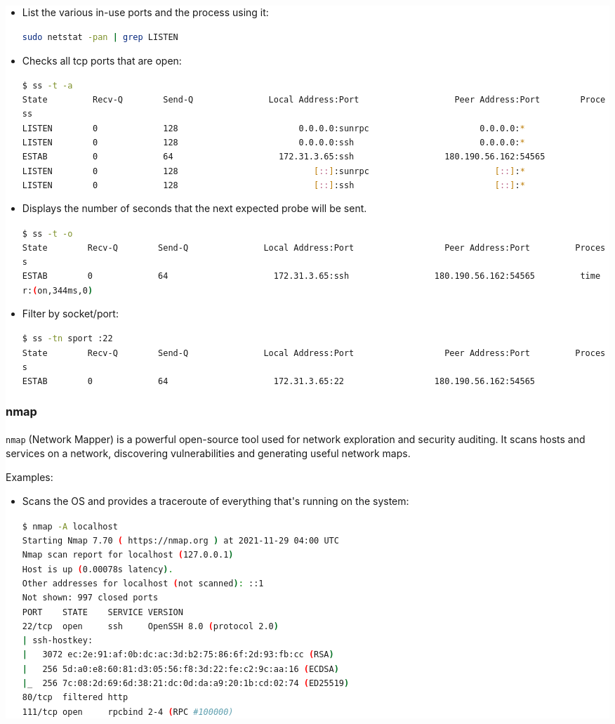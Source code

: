 - List the various in-use ports and the process using it: 

  ```bash
  sudo netstat -pan | grep LISTEN
  ```

- Checks all tcp ports that are open: 

  ```bash
  $ ss -t -a
  State         Recv-Q        Send-Q               Local Address:Port                   Peer Address:Port        Process
  LISTEN        0             128                        0.0.0.0:sunrpc                      0.0.0.0:*
  LISTEN        0             128                        0.0.0.0:ssh                         0.0.0.0:*
  ESTAB         0             64                     172.31.3.65:ssh                  180.190.56.162:54565
  LISTEN        0             128                           [::]:sunrpc                         [::]:*
  LISTEN        0             128                           [::]:ssh                            [::]:*
  ```

- Displays the number of seconds that the next expected probe will be sent.

  ```bash 
  $ ss -t -o
  State        Recv-Q        Send-Q               Local Address:Port                  Peer Address:Port         Process
  ESTAB        0             64                     172.31.3.65:ssh                 180.190.56.162:54565         timer:(on,344ms,0)
  ```

- Filter by socket/port:

  ```bash 
  $ ss -tn sport :22
  State        Recv-Q        Send-Q               Local Address:Port                  Peer Address:Port         Process
  ESTAB        0             64                     172.31.3.65:22                  180.190.56.162:54565
  ```


### nmap

`nmap` (Network Mapper) is a powerful open-source tool used for network exploration and security auditing. It scans hosts and services on a network, discovering vulnerabilities and generating useful network maps.

Examples: 

- Scans the OS and provides a traceroute of everything that's running on the system: 

  ```bash
  $ nmap -A localhost
  Starting Nmap 7.70 ( https://nmap.org ) at 2021-11-29 04:00 UTC
  Nmap scan report for localhost (127.0.0.1)
  Host is up (0.00078s latency).
  Other addresses for localhost (not scanned): ::1
  Not shown: 997 closed ports
  PORT    STATE    SERVICE VERSION
  22/tcp  open     ssh     OpenSSH 8.0 (protocol 2.0)
  | ssh-hostkey:
  |   3072 ec:2e:91:af:0b:dc:ac:3d:b2:75:86:6f:2d:93:fb:cc (RSA)
  |   256 5d:a0:e8:60:81:d3:05:56:f8:3d:22:fe:c2:9c:aa:16 (ECDSA)
  |_  256 7c:08:2d:69:6d:38:21:dc:0d:da:a9:20:1b:cd:02:74 (ED25519)
  80/tcp  filtered http
  111/tcp open     rpcbind 2-4 (RPC #100000)
  ```